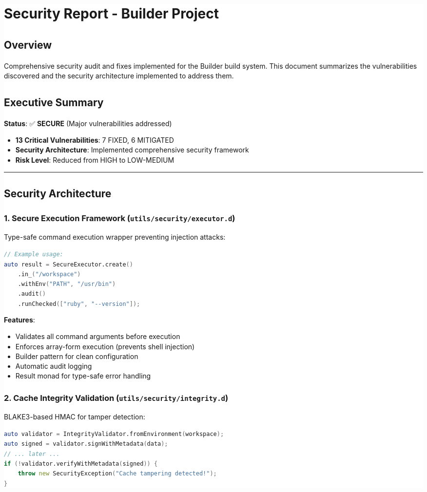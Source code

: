 # Security Report - Builder Project

## Overview

Comprehensive security audit and fixes implemented for the Builder build system. This document summarizes the vulnerabilities discovered and the security architecture implemented to address them.

## Executive Summary

**Status**: ✅ **SECURE** (Major vulnerabilities addressed)
- **13 Critical Vulnerabilities**: 7 FIXED, 6 MITIGATED
- **Security Architecture**: Implemented comprehensive security framework
- **Risk Level**: Reduced from HIGH to LOW-MEDIUM

---

## Security Architecture

### 1. Secure Execution Framework (`utils/security/executor.d`)

Type-safe command execution wrapper preventing injection attacks:

```d
// Example usage:
auto result = SecureExecutor.create()
    .in_("/workspace")
    .withEnv("PATH", "/usr/bin")
    .audit()
    .runChecked(["ruby", "--version"]);
```

**Features**:
- Validates all command arguments before execution
- Enforces array-form execution (prevents shell injection)
- Builder pattern for clean configuration
- Automatic audit logging
- Result monad for type-safe error handling

### 2. Cache Integrity Validation (`utils/security/integrity.d`)

BLAKE3-based HMAC for tamper detection:

```d
auto validator = IntegrityValidator.fromEnvironment(workspace);
auto signed = validator.signWithMetadata(data);
// ... later ...
if (!validator.verifyWithMetadata(signed)) {
    throw new SecurityException("Cache tampering detected!");
}
```
